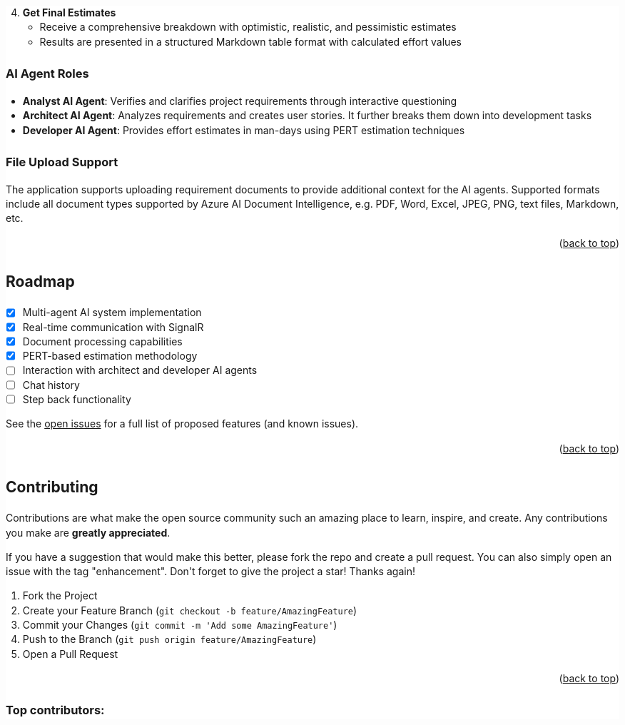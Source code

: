 4. **Get Final Estimates**
   - Receive a comprehensive breakdown with optimistic, realistic, and pessimistic estimates
   - Results are presented in a structured Markdown table format with calculated effort values

### AI Agent Roles

- **Analyst AI Agent**: Verifies and clarifies project requirements through interactive questioning
- **Architect AI Agent**: Analyzes requirements and creates user stories. It further breaks them down into development tasks
- **Developer AI Agent**: Provides effort estimates in man-days using PERT estimation techniques

### File Upload Support

The application supports uploading requirement documents to provide additional context for the AI agents. Supported formats include all document types supported by Azure AI Document Intelligence, e.g. PDF, Word, Excel, JPEG, PNG, text files, Markdown, etc.

<p align="right">(<a href="#readme-top">back to top</a>)</p>



## Roadmap

- [x] Multi-agent AI system implementation
- [x] Real-time communication with SignalR
- [x] Document processing capabilities
- [x] PERT-based estimation methodology
- [ ] Interaction with architect and developer AI agents
- [ ] Chat history
- [ ] Step back functionality

See the [open issues](https://github.com/ips-ag/project-estimate/issues) for a full list of proposed features (and known issues).

<p align="right">(<a href="#readme-top">back to top</a>)</p>



## Contributing

Contributions are what make the open source community such an amazing place to learn, inspire, and create. Any contributions you make are **greatly appreciated**.

If you have a suggestion that would make this better, please fork the repo and create a pull request. You can also simply open an issue with the tag "enhancement".
Don't forget to give the project a star! Thanks again!

1. Fork the Project
2. Create your Feature Branch (`git checkout -b feature/AmazingFeature`)
3. Commit your Changes (`git commit -m 'Add some AmazingFeature'`)
4. Push to the Branch (`git push origin feature/AmazingFeature`)
5. Open a Pull Request

<p align="right">(<a href="#readme-top">back to top</a>)</p>

### Top contributors:


[contributors-shield]: https://img.shields.io/github/contributors/ips-ag/project-estimate.svg?style=for-the-badge
[contributors-url]: https://github.com/ips-ag/project-estimate/graphs/contributors
[forks-shield]: https://img.shields.io/github/forks/ips-ag/project-estimate.svg?style=for-the-badge
[forks-url]: https://github.com/ips-ag/project-estimate/network/members
[stars-shield]: https://img.shields.io/github/stars/ips-ag/project-estimate.svg?style=for-the-badge
[stars-url]: https://github.com/ips-ag/project-estimate/stargazers
[issues-shield]: https://img.shields.io/github/issues/ips-ag/project-estimate.svg?style=for-the-badge
[issues-url]: https://github.com/ips-ag/project-estimate/issues
[license-shield]: https://img.shields.io/github/license/ips-ag/project-estimate.svg?style=for-the-badge
[license-url]: https://github.com/ips-ag/project-estimate/blob/master/LICENSE
[linkedin-shield]: https://img.shields.io/badge/-LinkedIn-black.svg?style=for-the-badge&logo=linkedin&colorB=555
[linkedin-url]: https://linkedin.com/company/ips-ag
[product-screenshot]: images/screenshot.png
[DotNet]: https://img.shields.io/badge/.NET-512BD4?style=for-the-badge&logo=dotnet&logoColor=white
[DotNet-url]: https://dotnet.microsoft.com/
[React.js]: https://img.shields.io/badge/React-20232A?style=for-the-badge&logo=react&logoColor=61DAFB
[React-url]: https://reactjs.org/
[TypeScript]: https://img.shields.io/badge/TypeScript-3178C6?style=for-the-badge&logo=typescript&logoColor=white
[TypeScript-url]: https://www.typescriptlang.org/
[Azure]: https://img.shields.io/badge/Microsoft_Azure-0089D0?style=for-the-badge&logo=microsoft-azure&logoColor=white
[Azure-url]: https://azure.microsoft.com/
[SemanticKernel]: https://img.shields.io/badge/Semantic_Kernel-512BD4?style=for-the-badge&logo=microsoft&logoColor=white
[SemanticKernel-url]: https://github.com/microsoft/semantic-kernel
[SignalR]: https://img.shields.io/badge/SignalR-512BD4?style=for-the-badge&logo=microsoft&logoColor=white
[SignalR-url]: https://docs.microsoft.com/en-us/aspnet/core/signalr/introduction
[Vite.js]: https://img.shields.io/badge/Vite-646CFF?style=for-the-badge&logo=vite&logoColor=white
[Vite-url]: https://vitejs.dev/